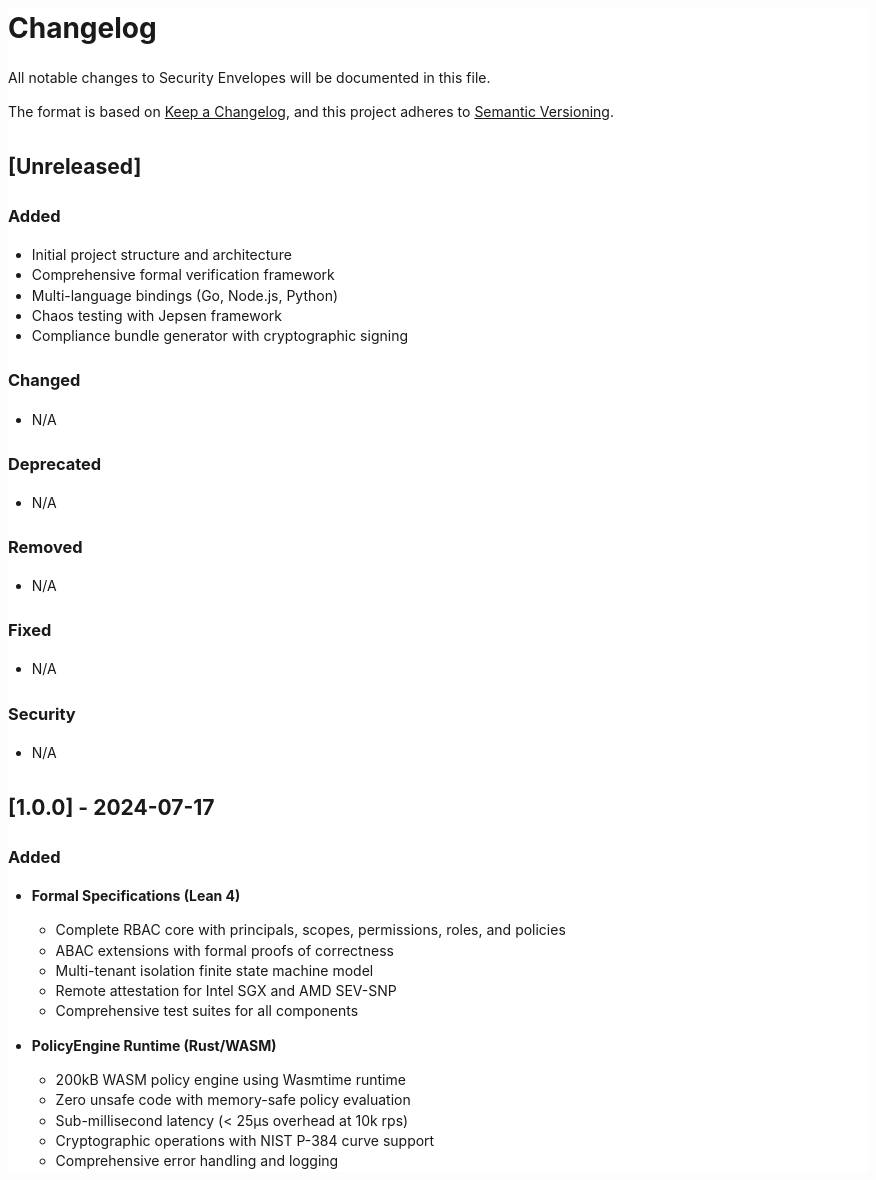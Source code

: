 # Changelog

All notable changes to Security Envelopes will be documented in this file.

The format is based on [Keep a Changelog](https://keepachangelog.com/en/1.0.0/),
and this project adheres to [Semantic Versioning](https://semver.org/spec/v2.0.0.html).

## [Unreleased]

### Added

- Initial project structure and architecture
- Comprehensive formal verification framework
- Multi-language bindings (Go, Node.js, Python)
- Chaos testing with Jepsen framework
- Compliance bundle generator with cryptographic signing

### Changed

- N/A

### Deprecated

- N/A

### Removed

- N/A

### Fixed

- N/A

### Security

- N/A

## [1.0.0] - 2024-07-17

### Added

- **Formal Specifications (Lean 4)**

  - Complete RBAC core with principals, scopes, permissions, roles, and policies
  - ABAC extensions with formal proofs of correctness
  - Multi-tenant isolation finite state machine model
  - Remote attestation for Intel SGX and AMD SEV-SNP
  - Comprehensive test suites for all components

- **PolicyEngine Runtime (Rust/WASM)**

  - 200kB WASM policy engine using Wasmtime runtime
  - Zero unsafe code with memory-safe policy evaluation
  - Sub-millisecond latency (< 25μs overhead at 10k rps)
  - Cryptographic operations with NIST P-384 curve support
  - Comprehensive error handling and logging
